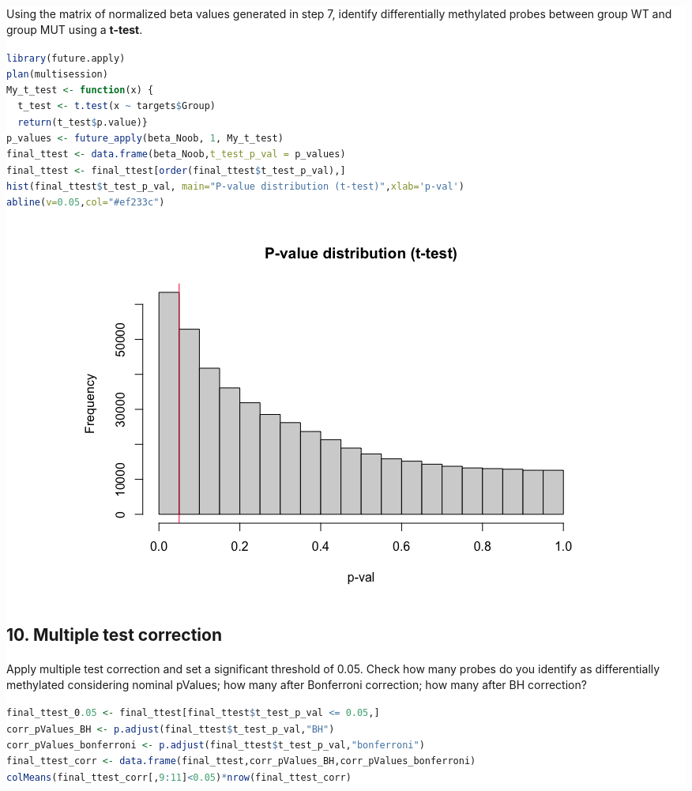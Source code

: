 Using the matrix of normalized beta values generated in step 7, identify
differentially methylated probes between group WT and group MUT using a
**t-test**.

``` r
library(future.apply)
plan(multisession)
My_t_test <- function(x) {
  t_test <- t.test(x ~ targets$Group)
  return(t_test$p.value)} 
p_values <- future_apply(beta_Noob, 1, My_t_test)
final_ttest <- data.frame(beta_Noob,t_test_p_val = p_values)
final_ttest <- final_ttest[order(final_ttest$t_test_p_val),]
hist(final_ttest$t_test_p_val, main="P-value distribution (t-test)",xlab='p-val')
abline(v=0.05,col="#ef233c")
```

<img src="project_files/figure-gfm/unnamed-chunk-15-1.png" style="display: block; margin: auto;" />

## 10. Multiple test correction

Apply multiple test correction and set a significant threshold of 0.05.
Check how many probes do you identify as differentially methylated
considering nominal pValues; how many after Bonferroni correction; how
many after BH correction?

``` r
final_ttest_0.05 <- final_ttest[final_ttest$t_test_p_val <= 0.05,]
corr_pValues_BH <- p.adjust(final_ttest$t_test_p_val,"BH")
corr_pValues_bonferroni <- p.adjust(final_ttest$t_test_p_val,"bonferroni")
final_ttest_corr <- data.frame(final_ttest,corr_pValues_BH,corr_pValues_bonferroni)
colMeans(final_ttest_corr[,9:11]<0.05)*nrow(final_ttest_corr)
```
